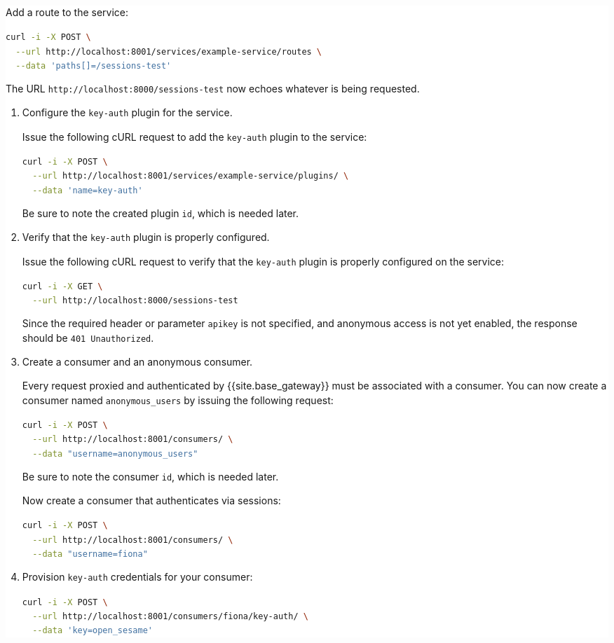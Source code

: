    Add a route to the service:

   ```bash
   curl -i -X POST \
     --url http://localhost:8001/services/example-service/routes \
     --data 'paths[]=/sessions-test'
   ```

   The URL `http://localhost:8000/sessions-test` now echoes whatever is being
   requested.

1. Configure the `key-auth` plugin for the service.

   Issue the following cURL request to add the `key-auth` plugin to the service:

   ```bash
   curl -i -X POST \
     --url http://localhost:8001/services/example-service/plugins/ \
     --data 'name=key-auth'
   ```

   Be sure to note the created plugin `id`, which is needed later.

1. Verify that the `key-auth` plugin is properly configured.

   Issue the following cURL request to verify that the `key-auth`
   plugin is properly configured on the service:

   ```bash
   curl -i -X GET \
     --url http://localhost:8000/sessions-test
   ```

   Since the required header or parameter `apikey` is not specified, and
   anonymous access is not yet enabled, the response should be `401 Unauthorized`.

1. Create a consumer and an anonymous consumer.

   Every request proxied and authenticated by {{site.base_gateway}} must be associated with a
   consumer. You can now create a consumer named `anonymous_users` by issuing
   the following request:

   ```bash
   curl -i -X POST \
     --url http://localhost:8001/consumers/ \
     --data "username=anonymous_users"
   ```

   Be sure to note the consumer `id`, which is needed later.

   Now create a consumer that authenticates via sessions:

   ```bash
   curl -i -X POST \
     --url http://localhost:8001/consumers/ \
     --data "username=fiona"
   ```

1. Provision `key-auth` credentials for your consumer:

   ```bash
   curl -i -X POST \
     --url http://localhost:8001/consumers/fiona/key-auth/ \
     --data 'key=open_sesame'
   ```
